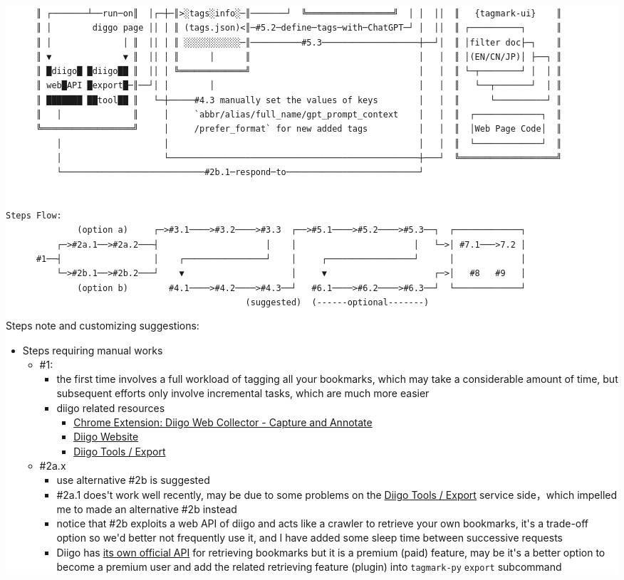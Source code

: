 ```text
      ║ ┌───────┴──run─on║  │┌─┼─║>░tags░info░─║───────┘  ╚═════════════════╝  │ │  ││  ║   {tagmark-ui}    ║          
      ║ │        diggo page ││ │ ║ (tags.json)<║─#5.2─define─tags─with─ChatGPT─┘ │  ││  ║ ┌──────────┐      ║          
      ║ │              │ ║  ││ │ ║ ░░░░░░░░░░░─║──────────#5.3───────────────────┼──┘│  ║ │filter doc├─┐    ║          
      ║ ▼              ▼ ║  ││ │ ║      │      ║                                 │   │  ║ │(EN/CN/JP)│ ├──┐ ║          
      ║ █diigo█ █diigo██ ║  ││ │ ╚═════════════╝                                 │   │  ║ └─┬────────┘ │  │ ║          
      ║ web█API █export█─║──┘│ │        │                                        │   │  ║   └──┬───────┘  │ ║          
      ║ ███████ ██tool██ ║   └─┼─────#4.3 manually set the values of keys        │   │  ║      └──────────┘ ║          
      ║   │              ║     │     `abbr/alias/full_name/gpt_prompt_context    │   │  ║  ┌─────────────┐  ║          
      ╚══════════════════╝     │     /prefer_format` for new added tags          │   │  ║  │Web Page Code│  ║          
          │                    │                                                 │   │  ║  └─────────────┘  ║          
          │                    └─────────────────────────────────────────────────┼───┘  ╚═══════════════════╝          
          └────────────────────────────#2b.1─respond─to──────────────────────────┘                                     
                                                                                                                       
                                                                                                                       
Steps Flow:                                                                                                            
              (option a)     ┌─>#3.1────>#3.2────>#3.3  ┌──>#5.1────>#5.2────>#5.3──┐  ┌─────────────┐                 
          ┌─>#2a.1──>#2a.2───┤                     │    │                       │   └─>│ #7.1───>7.2 │                 
      #1──┤                  │    ┌────────────────┘    │     ┌─────────────────┘      │             │                 
          └─>#2b.1──>#2b.2───┘    ▼                     │     ▼                     ┌─>│   #8   #9   │                 
              (option b)        #4.1────>#4.2────>#4.3──┘   #6.1────>#6.2────>#6.3──┘  └─────────────┘                 
                                               (suggested)  (------optional-------)                                     
```

Steps note and customizing suggestions:

* Steps requiring manual works
  * #1:
    * the first time involves a full workload of tagging all your bookmarks, which may take a considerable amount of time, but subsequent efforts only involve incremental tasks, which are much more easier
    * diigo related resources
      * [Chrome Extension: Diigo Web Collector - Capture and Annotate](https://chrome.google.com/webstore/detail/diigo-web-collector-captu/pnhplgjpclknigjpccbcnmicgcieojbh)
      * [Diigo Website](https://www.diigo.com/)
      * [Diigo Tools / Export](https://www.diigo.com/tools/export)
  * #2a.x
    * use alternative #2b is suggested
    * #2a.1 does't work well recently, may be due to some problems on the [Diigo Tools / Export](https://www.diigo.com/tools/export) service side，which impelled me to made an alternative #2b instead
    * notice that #2b exploits a web API of diigo and acts like a crawler to retrieve your own bookmarks, it's a trade-off option so we'd better not frequently use it, and I have added some sleep time between successive requests
    * Diigo has [its own official API](https://www.diigo.com/api_keys/new/) for retrieving bookmarks but it is a premium (paid) feature, may be it's a better option to become a premium user and add the related retrieving feature (plugin) into `tagmark-py` `export` subcommand